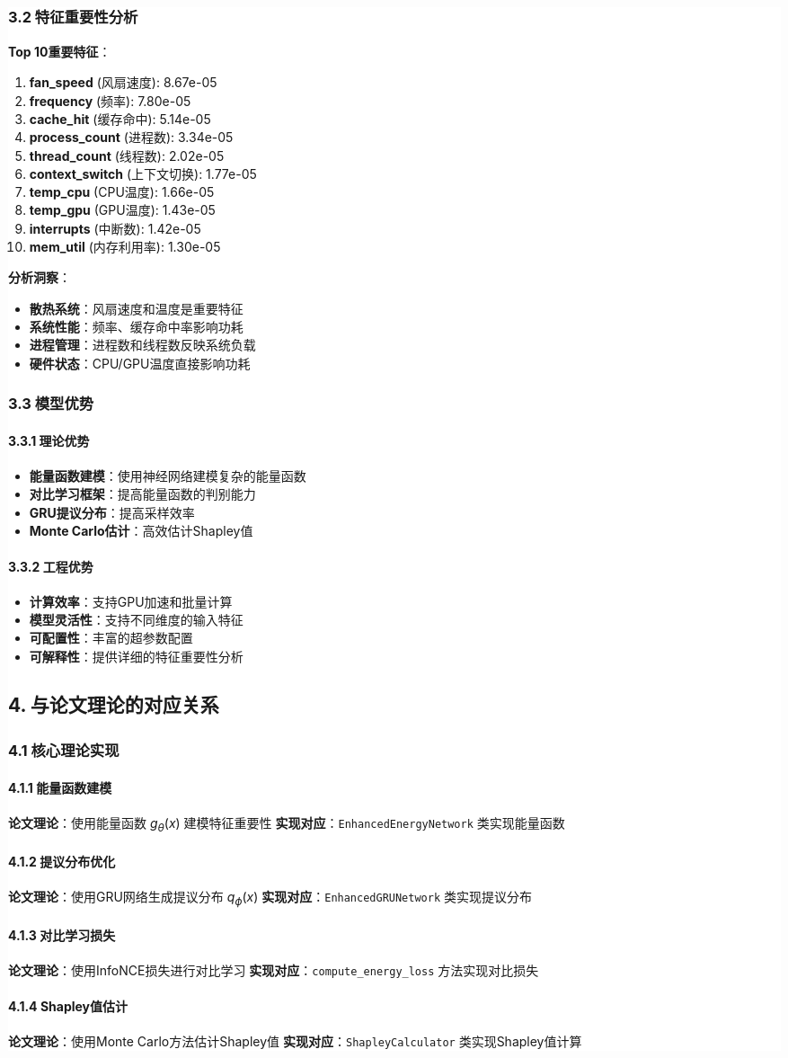 ### 3.2 特征重要性分析

**Top 10重要特征**：
1. **fan_speed** (风扇速度): 8.67e-05
2. **frequency** (频率): 7.80e-05
3. **cache_hit** (缓存命中): 5.14e-05
4. **process_count** (进程数): 3.34e-05
5. **thread_count** (线程数): 2.02e-05
6. **context_switch** (上下文切换): 1.77e-05
7. **temp_cpu** (CPU温度): 1.66e-05
8. **temp_gpu** (GPU温度): 1.43e-05
9. **interrupts** (中断数): 1.42e-05
10. **mem_util** (内存利用率): 1.30e-05

**分析洞察**：
- **散热系统**：风扇速度和温度是重要特征
- **系统性能**：频率、缓存命中率影响功耗
- **进程管理**：进程数和线程数反映系统负载
- **硬件状态**：CPU/GPU温度直接影响功耗

### 3.3 模型优势

#### 3.3.1 理论优势
- **能量函数建模**：使用神经网络建模复杂的能量函数
- **对比学习框架**：提高能量函数的判别能力
- **GRU提议分布**：提高采样效率
- **Monte Carlo估计**：高效估计Shapley值

#### 3.3.2 工程优势
- **计算效率**：支持GPU加速和批量计算
- **模型灵活性**：支持不同维度的输入特征
- **可配置性**：丰富的超参数配置
- **可解释性**：提供详细的特征重要性分析

## 4. 与论文理论的对应关系

### 4.1 核心理论实现

#### 4.1.1 能量函数建模
**论文理论**：使用能量函数 $g_\theta(x)$ 建模特征重要性
**实现对应**：`EnhancedEnergyNetwork` 类实现能量函数

#### 4.1.2 提议分布优化
**论文理论**：使用GRU网络生成提议分布 $q_\phi(x)$
**实现对应**：`EnhancedGRUNetwork` 类实现提议分布

#### 4.1.3 对比学习损失
**论文理论**：使用InfoNCE损失进行对比学习
**实现对应**：`compute_energy_loss` 方法实现对比损失

#### 4.1.4 Shapley值估计
**论文理论**：使用Monte Carlo方法估计Shapley值
**实现对应**：`ShapleyCalculator` 类实现Shapley值计算
